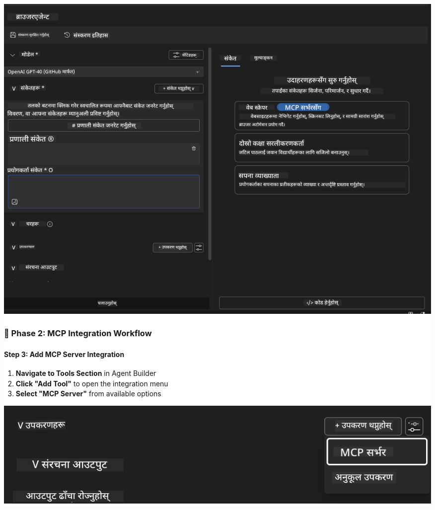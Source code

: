 ![BrowserAgent](../../../../translated_images/BrowserAgent.09c1adde5e136573b64ab1baecd830049830e295eac66cb18bebb85fb386e00a.ne.png)


### 🔧 Phase 2: MCP Integration Workflow

#### Step 3: Add MCP Server Integration
1. **Navigate to Tools Section** in Agent Builder
2. **Click "Add Tool"** to open the integration menu
3. **Select "MCP Server"** from available options

![AddMCP](../../../../translated_images/AddMCP.afe3308ac20aa94469a5717b632d77b2197b9838a438b05d39aeb2db3ec47ef1.ne.png)
